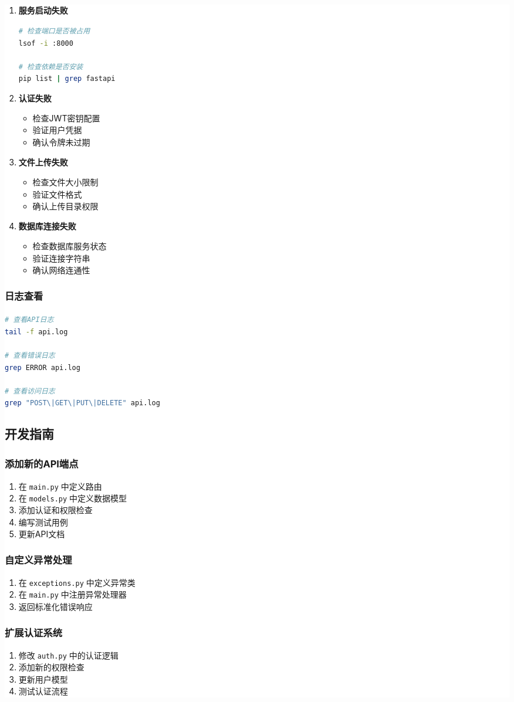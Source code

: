 1. **服务启动失败**
   ```bash
   # 检查端口是否被占用
   lsof -i :8000
   
   # 检查依赖是否安装
   pip list | grep fastapi
   ```

2. **认证失败**
   - 检查JWT密钥配置
   - 验证用户凭据
   - 确认令牌未过期

3. **文件上传失败**
   - 检查文件大小限制
   - 验证文件格式
   - 确认上传目录权限

4. **数据库连接失败**
   - 检查数据库服务状态
   - 验证连接字符串
   - 确认网络连通性

### 日志查看
```bash
# 查看API日志
tail -f api.log

# 查看错误日志
grep ERROR api.log

# 查看访问日志
grep "POST\|GET\|PUT\|DELETE" api.log
```

## 开发指南

### 添加新的API端点
1. 在 `main.py` 中定义路由
2. 在 `models.py` 中定义数据模型
3. 添加认证和权限检查
4. 编写测试用例
5. 更新API文档

### 自定义异常处理
1. 在 `exceptions.py` 中定义异常类
2. 在 `main.py` 中注册异常处理器
3. 返回标准化错误响应

### 扩展认证系统
1. 修改 `auth.py` 中的认证逻辑
2. 添加新的权限检查
3. 更新用户模型
4. 测试认证流程
